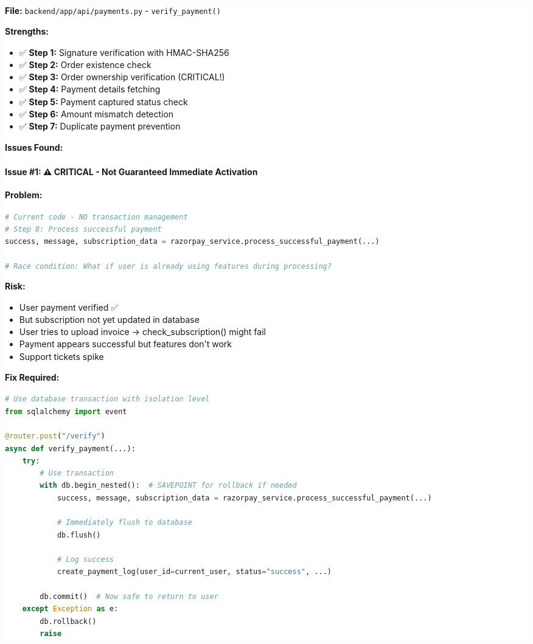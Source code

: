 **File:** `backend/app/api/payments.py` - `verify_payment()`

**Strengths:**
- ✅ **Step 1:** Signature verification with HMAC-SHA256
- ✅ **Step 2:** Order existence check
- ✅ **Step 3:** Order ownership verification (CRITICAL!)
- ✅ **Step 4:** Payment details fetching
- ✅ **Step 5:** Payment captured status check
- ✅ **Step 6:** Amount mismatch detection
- ✅ **Step 7:** Duplicate payment prevention

**Issues Found:**

#### Issue #1: ⚠️ CRITICAL - Not Guaranteed Immediate Activation
**Problem:**
```python
# Current code - NO transaction management
# Step 8: Process successful payment
success, message, subscription_data = razorpay_service.process_successful_payment(...)

# Race condition: What if user is already using features during processing?
```

**Risk:** 
- User payment verified ✅
- But subscription not yet updated in database
- User tries to upload invoice → check_subscription() might fail
- Payment appears successful but features don't work
- Support tickets spike

**Fix Required:**
```python
# Use database transaction with isolation level
from sqlalchemy import event

@router.post("/verify")
async def verify_payment(...):
    try:
        # Use transaction
        with db.begin_nested():  # SAVEPOINT for rollback if needed
            success, message, subscription_data = razorpay_service.process_successful_payment(...)
            
            # Immediately flush to database
            db.flush()
            
            # Log success
            create_payment_log(user_id=current_user, status="success", ...)
        
        db.commit()  # Now safe to return to user
    except Exception as e:
        db.rollback()
        raise
```
